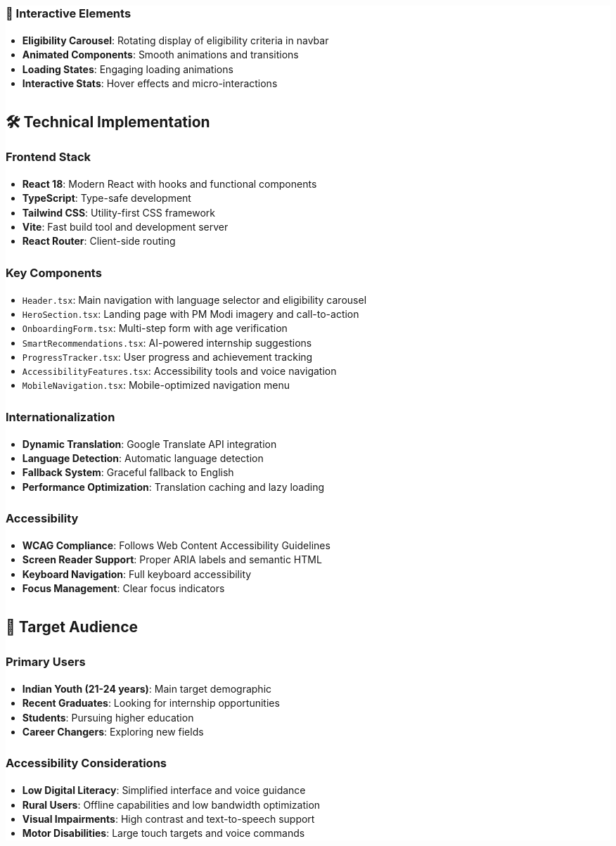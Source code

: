 ### 🎠 Interactive Elements
- **Eligibility Carousel**: Rotating display of eligibility criteria in navbar
- **Animated Components**: Smooth animations and transitions
- **Loading States**: Engaging loading animations
- **Interactive Stats**: Hover effects and micro-interactions

## 🛠️ Technical Implementation

### Frontend Stack
- **React 18**: Modern React with hooks and functional components
- **TypeScript**: Type-safe development
- **Tailwind CSS**: Utility-first CSS framework
- **Vite**: Fast build tool and development server
- **React Router**: Client-side routing

### Key Components
- `Header.tsx`: Main navigation with language selector and eligibility carousel
- `HeroSection.tsx`: Landing page with PM Modi imagery and call-to-action
- `OnboardingForm.tsx`: Multi-step form with age verification
- `SmartRecommendations.tsx`: AI-powered internship suggestions
- `ProgressTracker.tsx`: User progress and achievement tracking
- `AccessibilityFeatures.tsx`: Accessibility tools and voice navigation
- `MobileNavigation.tsx`: Mobile-optimized navigation menu

### Internationalization
- **Dynamic Translation**: Google Translate API integration
- **Language Detection**: Automatic language detection
- **Fallback System**: Graceful fallback to English
- **Performance Optimization**: Translation caching and lazy loading

### Accessibility
- **WCAG Compliance**: Follows Web Content Accessibility Guidelines
- **Screen Reader Support**: Proper ARIA labels and semantic HTML
- **Keyboard Navigation**: Full keyboard accessibility
- **Focus Management**: Clear focus indicators

## 🎯 Target Audience

### Primary Users
- **Indian Youth (21-24 years)**: Main target demographic
- **Recent Graduates**: Looking for internship opportunities
- **Students**: Pursuing higher education
- **Career Changers**: Exploring new fields

### Accessibility Considerations
- **Low Digital Literacy**: Simplified interface and voice guidance
- **Rural Users**: Offline capabilities and low bandwidth optimization
- **Visual Impairments**: High contrast and text-to-speech support
- **Motor Disabilities**: Large touch targets and voice commands
